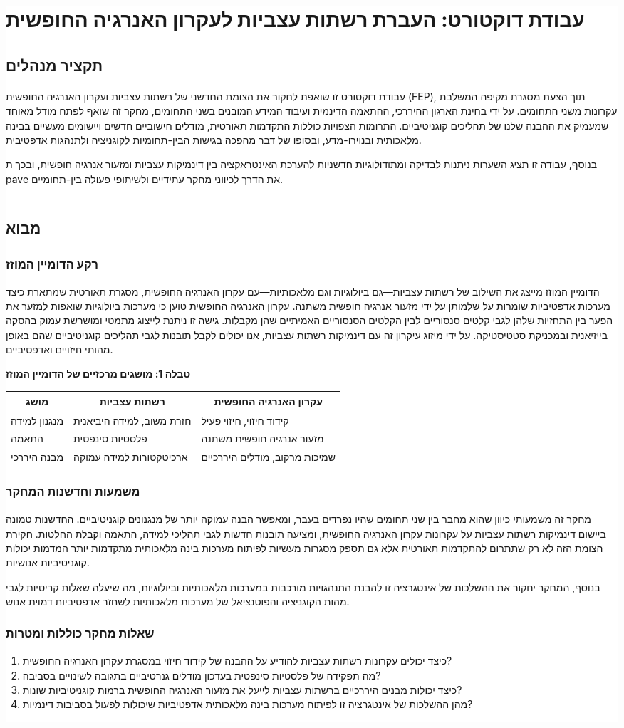 # עבודת דוקטורט: העברת רשתות עצביות לעקרון האנרגיה החופשית

## תקציר מנהלים

עבודת דוקטורט זו שואפת לחקור את הצומת החדשני של רשתות עצביות ועקרון האנרגיה החופשית (FEP), תוך הצעת מסגרת מקיפה המשלבת עקרונות משני התחומים. על ידי בחינת הארגון ההיררכי, ההתאמה הדינמית ועיבוד המידע המובנים בשני התחומים, מחקר זה שואף לפתח מודל מאוחד שמעמיק את ההבנה שלנו של תהליכים קוגניטיביים. התרומות הצפויות כוללות התקדמות תאורטית, מודלים חישוביים חדשים ויישומים מעשיים בבינה מלאכותית ובנוירו-מדע, ובסופו של דבר מהפכה בגישות הבין-תחומיות לקוגניציה ולתנהגות אדפטיבית.

בנוסף, עבודה זו תציג השערות ניתנות לבדיקה ומתודולוגיות חדשניות להערכת האינטראקציה בין דינמיקות עצביות ומזעור אנרגיה חופשית, ובכך ת pave את הדרך לכיווני מחקר עתידיים ולשיתופי פעולה בין-תחומיים.

---

## מבוא

### רקע הדומיין המוזז

הדומיין המוזז מייצג את השילוב של רשתות עצביות—גם ביולוגיות וגם מלאכותיות—עם עקרון האנרגיה החופשית, מסגרת תאורטית שמתארת כיצד מערכות אדפטיביות שומרות על שלמותן על ידי מזעור אנרגיה חופשית משתנה. עקרון האנרגיה החופשית טוען כי מערכות ביולוגיות שואפות למזער את הפער בין התחזיות שלהן לגבי קלטים סנסוריים לבין הקלטים הסנסוריים האמיתיים שהן מקבלות. גישה זו ניתנת לייצוג מתמטי ומושרשת עמוק בהסקה בייזיאנית ובמכניקת סטטיסטיקה. על ידי מיזוג עיקרון זה עם דינמיקות רשתות עצביות, אנו יכולים לקבל תובנות לגבי תהליכים קוגניטיביים שהם באופן מהותי חיזויים ואדפטיביים.

**טבלה 1: מושגים מרכזיים של הדומיין המוזז**

| מושג                       | רשתות עצביות                          | עקרון האנרגיה החופשית                   |
|----------------------------|---------------------------------------|-----------------------------------------|
| מנגנון למידה              | חזרת משוב, למידה היביאנית         | קידוד חיזוי, חיזוי פעיל                 |
| התאמה                     | פלסטיות סינפטית                     | מזעור אנרגיה חופשית משתנה               |
| מבנה היררכי               | ארכיטקטורות למידה עמוקה            | שמיכות מרקוב, מודלים היררכיים          |

### משמעות וחדשנות המחקר

מחקר זה משמעותי כיוון שהוא מחבר בין שני תחומים שהיו נפרדים בעבר, ומאפשר הבנה עמוקה יותר של מנגנונים קוגניטיביים. החדשנות טמונה ביישום דינמיקות רשתות עצביות על עקרונות עקרון האנרגיה החופשית, ומציעה תובנות חדשות לגבי תהליכי למידה, התאמה וקבלת החלטות. חקירת הצומת הזה לא רק שתתרום להתקדמות תאורטית אלא גם תספק מסגרות מעשיות לפיתוח מערכות בינה מלאכותית מתקדמות יותר המדמות יכולות קוגניטיביות אנושיות.

בנוסף, המחקר יחקור את ההשלכות של אינטגרציה זו להבנת התנהגויות מורכבות במערכות מלאכותיות וביולוגיות, מה שיעלה שאלות קריטיות לגבי מהות הקוגניציה והפוטנציאל של מערכות מלאכותיות לשחזר אדפטיביות דמוית אנוש.

### שאלות מחקר כוללות ומטרות

1. כיצד יכולים עקרונות רשתות עצביות להודיע על ההבנה של קידוד חיזוי במסגרת עקרון האנרגיה החופשית?
2. מה תפקידה של פלסטיות סינפטית בעדכון מודלים גנרטיביים בתגובה לשינויים בסביבה?
3. כיצד יכולות מבנים היררכיים ברשתות עצביות לייעל את מזעור האנרגיה החופשית ברמות קוגניטיביות שונות?
4. מהן ההשלכות של אינטגרציה זו לפיתוח מערכות בינה מלאכותית אדפטיביות שיכולות לפעול בסביבות דינמיות?

---